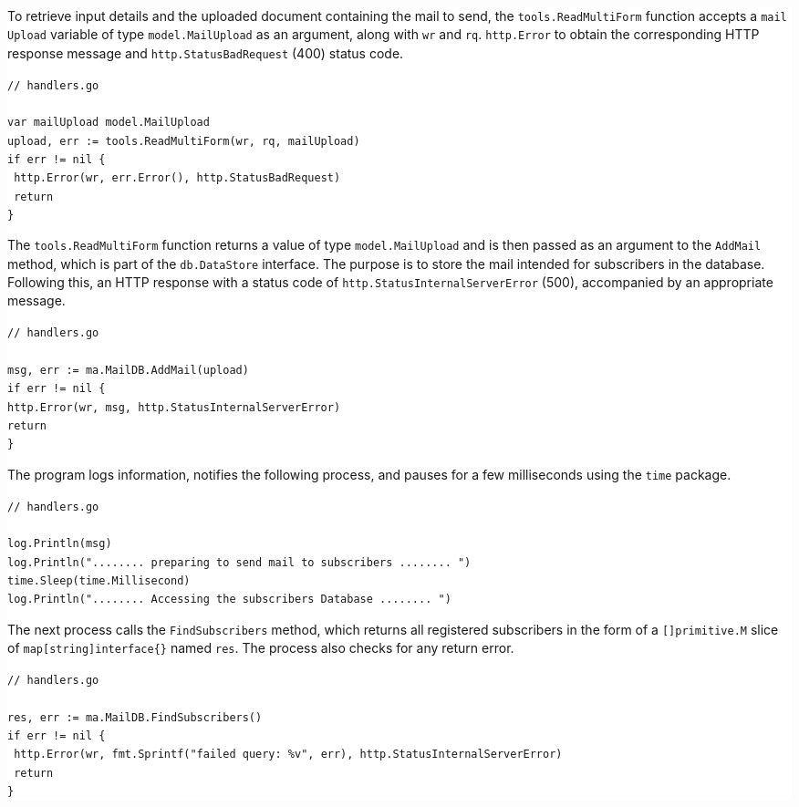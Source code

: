 To retrieve input details and the uploaded document containing the mail to send, the `tools.ReadMultiForm` function accepts a `mailUpload` variable of type `model.MailUpload` as an argument, along with `wr` and `rq`. `http.Error` to obtain the corresponding HTTP response message and `http.StatusBadRequest` (400) status code.

~~~
// handlers.go

var mailUpload model.MailUpload
upload, err := tools.ReadMultiForm(wr, rq, mailUpload)
if err != nil {
 http.Error(wr, err.Error(), http.StatusBadRequest)
 return
}
~~~

The `tools.ReadMultiForm` function returns a value of type `model.MailUpload` and is then passed as an argument to the `AddMail` method, which is part of the `db.DataStore` interface. The purpose is to store the mail intended for subscribers in the database. Following this, an HTTP response with a status code of `http.StatusInternalServerError` (500), accompanied by an appropriate message.

~~~
// handlers.go

msg, err := ma.MailDB.AddMail(upload)
if err != nil {
http.Error(wr, msg, http.StatusInternalServerError)
return
}
~~~

The program logs information, notifies the following process, and pauses for a few milliseconds using the `time` package.

~~~
// handlers.go

log.Println(msg)
log.Println("........ preparing to send mail to subscribers ........ ")
time.Sleep(time.Millisecond)
log.Println("........ Accessing the subscribers Database ........ ")
~~~

The next process calls the `FindSubscribers` method, which returns all registered subscribers in the form of a `[]primitive.M` slice of `map[string]interface{}` named `res`. The process also checks for any return error.

~~~
// handlers.go

res, err := ma.MailDB.FindSubscribers()
if err != nil {
 http.Error(wr, fmt.Sprintf("failed query: %v", err), http.StatusInternalServerError)
 return
}
~~~
